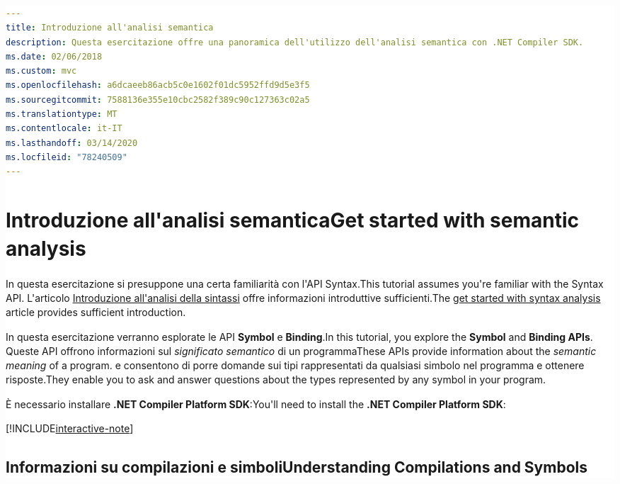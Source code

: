 ```yaml
---
title: Introduzione all'analisi semantica
description: Questa esercitazione offre una panoramica dell'utilizzo dell'analisi semantica con .NET Compiler SDK.
ms.date: 02/06/2018
ms.custom: mvc
ms.openlocfilehash: a6dcaeeb86acb5c0e1602f01dc5952ffd9d5e3f5
ms.sourcegitcommit: 7588136e355e10cbc2582f389c90c127363c02a5
ms.translationtype: MT
ms.contentlocale: it-IT
ms.lasthandoff: 03/14/2020
ms.locfileid: "78240509"
---
```

# <a name="get-started-with-semantic-analysis"></a><span data-ttu-id="b88f8-103">Introduzione all'analisi semantica</span><span class="sxs-lookup"><span data-stu-id="b88f8-103">Get started with semantic analysis</span></span>

<span data-ttu-id="b88f8-104">In questa esercitazione si presuppone una certa familiarità con l'API Syntax.</span><span class="sxs-lookup"><span data-stu-id="b88f8-104">This tutorial assumes you're familiar with the Syntax API.</span></span> <span data-ttu-id="b88f8-105">L'articolo [Introduzione all'analisi della sintassi](syntax-analysis.md) offre informazioni introduttive sufficienti.</span><span class="sxs-lookup"><span data-stu-id="b88f8-105">The [get started with syntax analysis](syntax-analysis.md) article provides sufficient introduction.</span></span>

<span data-ttu-id="b88f8-106">In questa esercitazione verranno esplorate le API **Symbol** e **Binding**.</span><span class="sxs-lookup"><span data-stu-id="b88f8-106">In this tutorial, you explore the **Symbol** and **Binding APIs**.</span></span> <span data-ttu-id="b88f8-107">Queste API offrono informazioni sul _significato semantico_ di un programma</span><span class="sxs-lookup"><span data-stu-id="b88f8-107">These APIs provide information about the _semantic meaning_ of a program.</span></span> <span data-ttu-id="b88f8-108">e consentono di porre domande sui tipi rappresentati da qualsiasi simbolo nel programma e ottenere risposte.</span><span class="sxs-lookup"><span data-stu-id="b88f8-108">They enable you to ask and answer questions about the types represented by any symbol in your program.</span></span>

<span data-ttu-id="b88f8-109">È necessario installare **.NET Compiler Platform SDK**:</span><span class="sxs-lookup"><span data-stu-id="b88f8-109">You'll need to install the **.NET Compiler Platform SDK**:</span></span>

[!INCLUDE[interactive-note](~/includes/roslyn-installation.md)]

## <a name="understanding-compilations-and-symbols"></a><span data-ttu-id="b88f8-110">Informazioni su compilazioni e simboli</span><span class="sxs-lookup"><span data-stu-id="b88f8-110">Understanding Compilations and Symbols</span></span>
